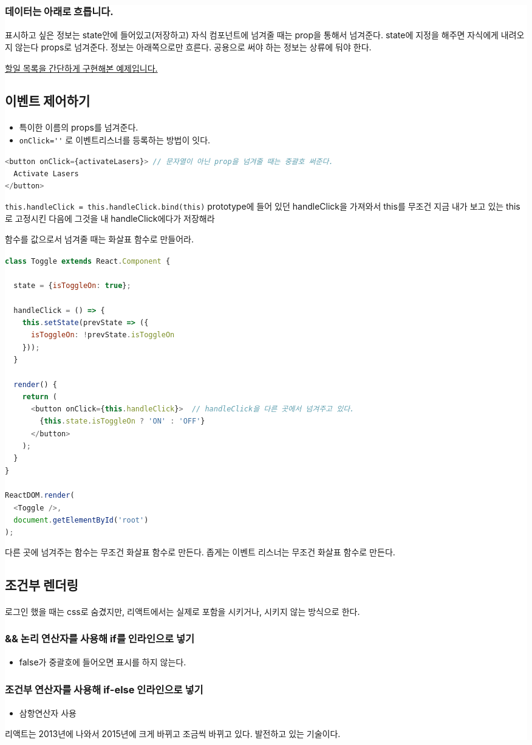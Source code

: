 ### 데이터는 아래로 흐릅니다. 
표시하고 싶은 정보는 state안에 들어있고(저장하고) 자식 컴포넌트에 넘겨줄 때는 prop을 통해서 넘겨준다. 
state에 지정을 해주면 자식에게 내려오지 않는다 props로 넘겨준다.
정보는 아래쪽으로만 흐른다. 공용으로 써야 하는 정보는 상류에 둬야 한다.

[할일 목록을 간단하게 구현해본 예제입니다.](https://codepen.io/dbeat999/pen/oyxGeE)

## 이벤트 제어하기

+ 특이한 이름의 props를 넘겨준다.
+ `onClick=''` 로 이벤트리스너를 등록하는 방법이 잇다. 
```js
<button onClick={activateLasers}> // 문자열이 아닌 prop을 넘겨줄 때는 중괄호 써준다. 
  Activate Lasers
</button>
```

`this.handleClick = this.handleClick.bind(this)`
prototype에 들어 있던 handleClick을 가져와서 this를 무조건 지금 내가 보고 있는 this로 고정시킨 다음에 그것을 내 handleClick에다가 저장해라 

함수를 값으로서 넘겨줄 때는 화살표 함수로 만들어라. 

```js
class Toggle extends React.Component {

  state = {isToggleOn: true};

  handleClick = () => {
    this.setState(prevState => ({
      isToggleOn: !prevState.isToggleOn
    }));
  }

  render() {
    return (
      <button onClick={this.handleClick}>  // handleClick을 다른 곳에서 넘겨주고 있다. 
        {this.state.isToggleOn ? 'ON' : 'OFF'}
      </button>
    );
  }
}

ReactDOM.render(
  <Toggle />,
  document.getElementById('root')
);

```
다른 곳에 넘겨주는 함수는 무조건 화살표 함수로 만든다. 
좁게는 이벤트 리스너는 무조건 화살표 함수로 만든다. 

## 조건부 렌더링 

로그인 했을 때는 css로 숨겼지만, 리액트에서는 실제로 포함을 시키거나, 시키지 않는 방식으로 한다. 

### && 논리 연산자를 사용해 if를 인라인으로 넣기
+ false가 중괄호에 들어오면 표시를 하지 않는다. 
### 조건부 연산자를 사용해 if-else 인라인으로 넣기
+ 삼항연산자 사용


리액트는 2013년에 나와서 2015년에 크게 바뀌고 조금씩 바뀌고 있다. 발전하고 있는 기술이다. 


